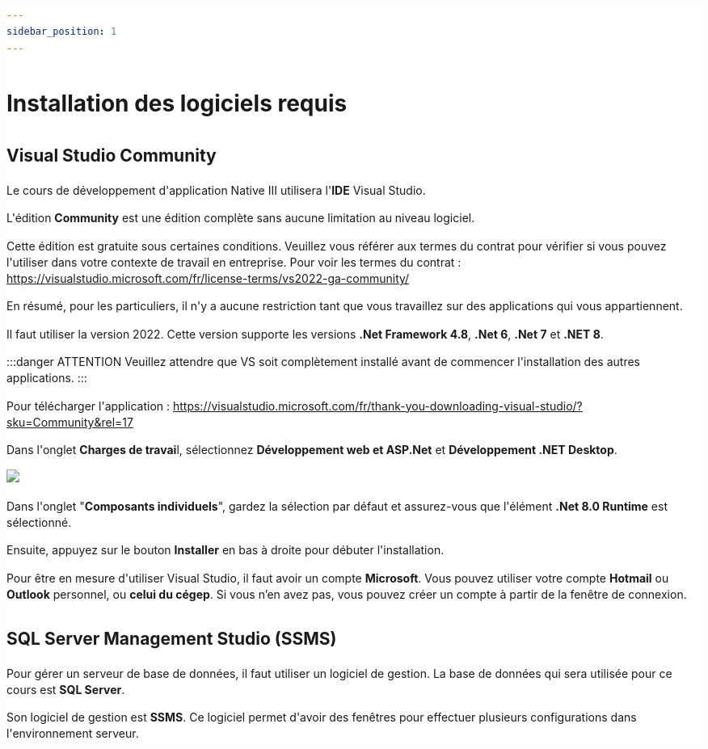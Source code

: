 ```yaml
---
sidebar_position: 1
---
```


# Installation des logiciels requis

## Visual Studio Community

Le cours de développement d'application Native III utilisera l'**IDE** Visual Studio. 

L'édition **Community** est une édition complète sans aucune limitation au niveau logiciel.

Cette édition est gratuite sous certaines conditions. Veuillez vous référer aux termes du contrat pour vérifier si vous pouvez l'utiliser dans votre contexte de travail en entreprise. Pour voir les termes du contrat : https://visualstudio.microsoft.com/fr/license-terms/vs2022-ga-community/

En résumé, pour les particuliers, il n'y a aucune restriction tant que vous travaillez sur des applications qui vous appartiennent.

Il faut utiliser la version 2022. Cette version supporte les versions **.Net Framework 4.8**, **.Net 6**, **.Net 7** et **.NET 8**.

:::danger ATTENTION
Veuillez attendre que VS soit complètement installé avant de commencer l'installation des autres applications.
:::


Pour télécharger l'application : https://visualstudio.microsoft.com/fr/thank-you-downloading-visual-studio/?sku=Community&rel=17

Dans l'onglet **Charges de travai**l, sélectionnez **Développement web et ASP.Net** et **Développement .NET Desktop**.

<img src="/4N1_2024/img/Installation_Visual_ Studio_1.jpg"  />

Dans l'onglet "**Composants individuels**", gardez la sélection par défaut et assurez-vous que l'élément  **.Net 8.0 Runtime** est sélectionné.

Ensuite, appuyez sur le bouton **Installer** en bas à droite pour débuter l'installation.

Pour être en mesure d'utiliser Visual Studio, il faut avoir un compte **Microsoft**. Vous pouvez utiliser votre compte **Hotmail** ou **Outlook** personnel, ou **celui du cégep**. Si vous n’en avez pas, vous pouvez créer un compte à partir de la fenêtre de connexion.

## SQL Server Management Studio (SSMS)

Pour gérer un serveur de base de données, il faut utiliser un logiciel de gestion. La base de données qui sera utilisée pour ce cours est **SQL Server**.

Son logiciel de gestion est **SSMS**. Ce logiciel permet d'avoir des fenêtres pour effectuer plusieurs configurations dans l'environnement serveur.
